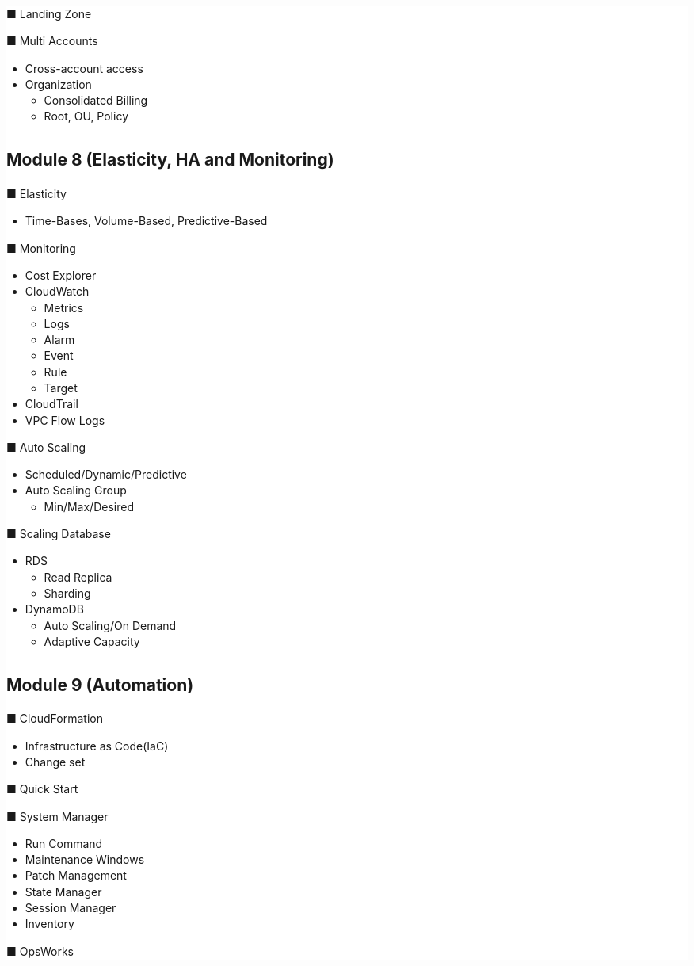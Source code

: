 ■ Landing Zone

■ Multi Accounts
  - Cross-account access
  - Organization
    - Consolidated Billing
    - Root, OU, Policy

## Module 8 (Elasticity, HA and Monitoring)
■ Elasticity
  - Time-Bases, Volume-Based, Predictive-Based

■ Monitoring
  - Cost Explorer
  - CloudWatch
    - Metrics
    - Logs
    - Alarm
    - Event
    - Rule
    - Target
  - CloudTrail
  - VPC Flow Logs

■ Auto Scaling
  - Scheduled/Dynamic/Predictive
  - Auto Scaling Group
    - Min/Max/Desired

■ Scaling Database
  - RDS
    - Read Replica
    - Sharding
  - DynamoDB
    - Auto Scaling/On Demand
    - Adaptive Capacity

## Module 9 (Automation)
■ CloudFormation
  - Infrastructure as Code(IaC)
  - Change set

■ Quick Start

■ System Manager
  - Run Command
  - Maintenance Windows
  - Patch Management
  - State Manager
  - Session Manager
  - Inventory

■ OpsWorks
